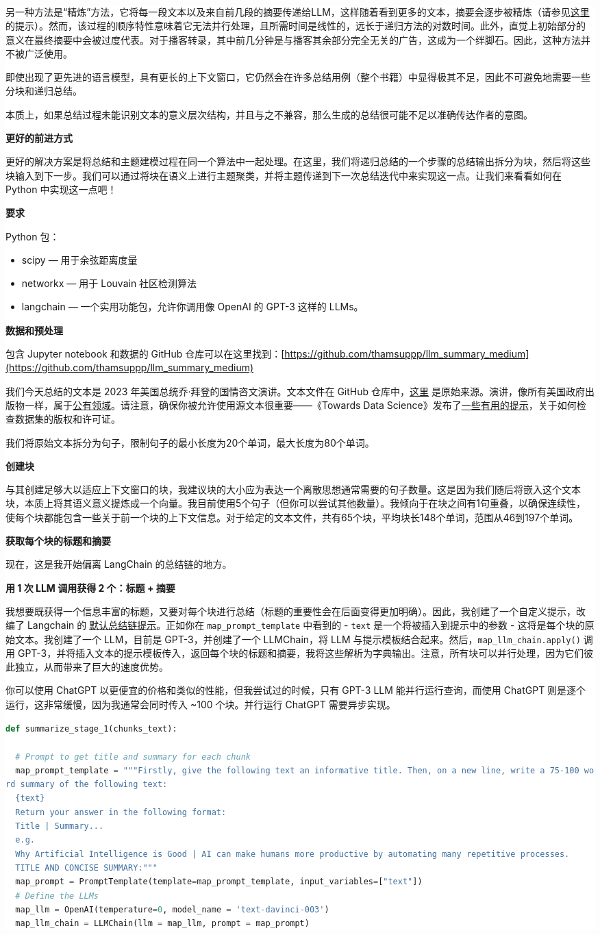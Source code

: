另一种方法是“精炼”方法，它将每一段文本以及来自前几段的摘要传递给LLM，这样随着看到更多的文本，摘要会逐步被精炼（请参见[这里](https://github.com/hwchase17/langchain/blob/master/langchain/chains/summarize/refine_prompts.py)的提示）。然而，该过程的顺序特性意味着它无法并行处理，且所需时间是线性的，远长于递归方法的对数时间。此外，直觉上初始部分的意义在最终摘要中会被过度代表。对于播客转录，其中前几分钟是与播客其余部分完全无关的广告，这成为一个绊脚石。因此，这种方法并不被广泛使用。

即使出现了更先进的语言模型，具有更长的上下文窗口，它仍然会在许多总结用例（整个书籍）中显得极其不足，因此不可避免地需要一些分块和递归总结。

本质上，如果总结过程未能识别文本的意义层次结构，并且与之不兼容，那么生成的总结很可能不足以准确传达作者的意图。

**更好的前进方式**

更好的解决方案是将总结和主题建模过程在同一个算法中一起处理。在这里，我们将递归总结的一个步骤的总结输出拆分为块，然后将这些块输入到下一步。我们可以通过将块在语义上进行主题聚类，并将主题传递到下一次总结迭代中来实现这一点。让我们来看看如何在 Python 中实现这一点吧！

**要求**

Python 包：

+   scipy — 用于余弦距离度量

+   networkx — 用于 Louvain 社区检测算法

+   langchain — 一个实用功能包，允许你调用像 OpenAI 的 GPT-3 这样的 LLMs。

**数据和预处理**

包含 Jupyter notebook 和数据的 GitHub 仓库可以在这里找到：[https://github.com/thamsuppp/llm_summary_medium](https://github.com/thamsuppp/llm_summary_medium)

我们今天总结的文本是 2023 年美国总统乔·拜登的国情咨文演讲。文本文件在 GitHub 仓库中，[这里](https://www.whitehouse.gov/briefing-room/speeches-remarks/2023/02/07/remarks-of-president-joe-biden-state-of-the-union-address-as-prepared-for-delivery/#:~:text=We%20are%20the%20only%20country,ever%20created%20in%20four%20years.) 是原始来源。演讲，像所有美国政府出版物一样，属于[公有领域](https://www.copyrightlaws.com/copyright-laws-in-u-s-government-works/)。请注意，确保你被允许使用源文本很重要——《Towards Data Science》发布了[一些有用的提示](/writers-faq-462571b65b35#1b06)，关于如何检查数据集的版权和许可证。

我们将原始文本拆分为句子，限制句子的最小长度为20个单词，最大长度为80个单词。

**创建块**

与其创建足够大以适应上下文窗口的块，我建议块的大小应为表达一个离散思想通常需要的句子数量。这是因为我们随后将嵌入这个文本块，本质上将其语义意义提炼成一个向量。我目前使用5个句子（但你可以尝试其他数量）。我倾向于在块之间有1句重叠，以确保连续性，使每个块都能包含一些关于前一个块的上下文信息。对于给定的文本文件，共有65个块，平均块长148个单词，范围从46到197个单词。

**获取每个块的标题和摘要**

现在，这是我开始偏离 LangChain 的总结链的地方。

**用 1 次 LLM 调用获得 2 个：标题 + 摘要**

我想要既获得一个信息丰富的标题，又要对每个块进行总结（标题的重要性会在后面变得更加明确）。因此，我创建了一个自定义提示，改编了 Langchain 的 [默认总结链提示](https://github.com/hwchase17/langchain/blob/master/langchain/chains/summarize/map_reduce_prompt.py)。正如你在 `map_prompt_template` 中看到的 - `text` 是一个将被插入到提示中的参数 - 这将是每个块的原始文本。我创建了一个 LLM，目前是 GPT-3，并创建了一个 LLMChain，将 LLM 与提示模板结合起来。然后，`map_llm_chain.apply()` 调用 GPT-3，并将插入文本的提示模板传入，返回每个块的标题和摘要，我将这些解析为字典输出。注意，所有块可以并行处理，因为它们彼此独立，从而带来了巨大的速度优势。

你可以使用 ChatGPT 以更便宜的价格和类似的性能，但我尝试过的时候，只有 GPT-3 LLM 能并行运行查询，而使用 ChatGPT 则是逐个运行，这非常缓慢，因为我通常会同时传入 ~100 个块。并行运行 ChatGPT 需要异步实现。

```py
def summarize_stage_1(chunks_text):

  # Prompt to get title and summary for each chunk
  map_prompt_template = """Firstly, give the following text an informative title. Then, on a new line, write a 75-100 word summary of the following text:
  {text}
  Return your answer in the following format:
  Title | Summary...
  e.g. 
  Why Artificial Intelligence is Good | AI can make humans more productive by automating many repetitive processes.
  TITLE AND CONCISE SUMMARY:"""
  map_prompt = PromptTemplate(template=map_prompt_template, input_variables=["text"])
  # Define the LLMs
  map_llm = OpenAI(temperature=0, model_name = 'text-davinci-003')
  map_llm_chain = LLMChain(llm = map_llm, prompt = map_prompt)
```